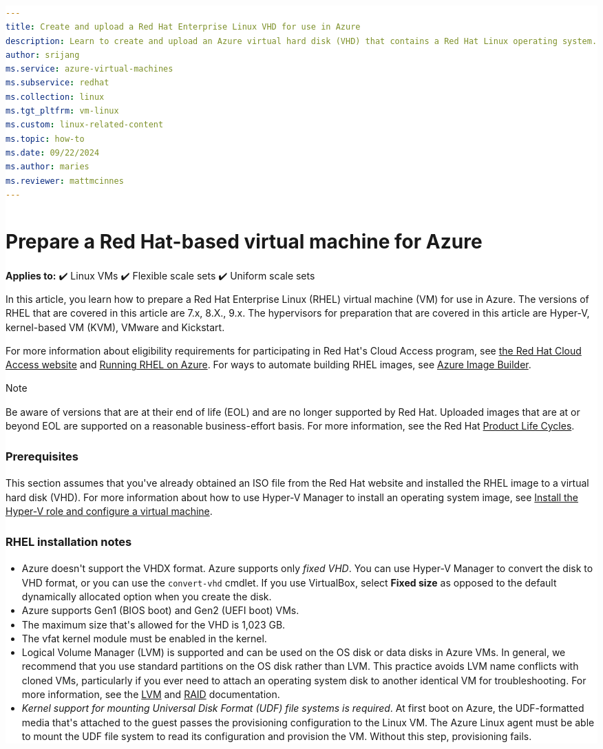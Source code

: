 ```yaml
---
title: Create and upload a Red Hat Enterprise Linux VHD for use in Azure
description: Learn to create and upload an Azure virtual hard disk (VHD) that contains a Red Hat Linux operating system.
author: srijang
ms.service: azure-virtual-machines
ms.subservice: redhat
ms.collection: linux
ms.tgt_pltfrm: vm-linux
ms.custom: linux-related-content
ms.topic: how-to
ms.date: 09/22/2024
ms.author: maries
ms.reviewer: mattmcinnes
---
```

# Prepare a Red Hat-based virtual machine for Azure

**Applies to:** :heavy_check_mark: Linux VMs :heavy_check_mark: Flexible scale sets :heavy_check_mark: Uniform scale sets

In this article, you learn how to prepare a Red Hat Enterprise Linux (RHEL) virtual machine (VM) for use in Azure. The versions of RHEL that are covered in this article are 7.x, 8.X., 9.x. The hypervisors for preparation that are covered in this article are Hyper-V, kernel-based VM (KVM), VMware and Kickstart.

For more information about eligibility requirements for participating in Red Hat's Cloud Access program, see [the Red Hat Cloud Access website](https://www.redhat.com/en/technologies/cloud-computing/cloud-access) and [Running RHEL on Azure](https://access.redhat.com/ecosystem/ccsp/microsoft-azure). For ways to automate building RHEL images, see [Azure Image Builder](../image-builder-overview.md).

> [!NOTE]
> Be aware of versions that are at their end of life (EOL) and are no longer supported by Red Hat. Uploaded images that are at or beyond EOL are supported on a reasonable business-effort basis. For more information, see the Red Hat [Product Life Cycles](https://access.redhat.com/product-life-cycles/?product=Red%20Hat%20Enterprise%20Linux,OpenShift%20Container%20Platform%204).

### Prerequisites

This section assumes that you've already obtained an ISO file from the Red Hat website and installed the RHEL image to a virtual hard disk (VHD). For more information about how to use Hyper-V Manager to install an operating system image, see [Install the Hyper-V role and configure a virtual machine](/previous-versions/windows/it-pro/windows-server-2012-R2-and-2012/hh846766(v=ws.11)).

### RHEL installation notes

* Azure doesn't support the VHDX format. Azure supports only *fixed VHD*. You can use Hyper-V Manager to convert the disk to VHD format, or you can use the `convert-vhd` cmdlet. If you use VirtualBox, select **Fixed size** as opposed to the default dynamically allocated option when you create the disk.
* Azure supports Gen1 (BIOS boot) and Gen2 (UEFI boot) VMs.
* The maximum size that's allowed for the VHD is 1,023 GB.
* The vfat kernel module must be enabled in the kernel.
* Logical Volume Manager (LVM) is supported and can be used on the OS disk or data disks in Azure VMs. In general, we recommend that you use standard partitions on the OS disk rather than LVM. This practice avoids LVM name conflicts with cloned VMs, particularly if you ever need to attach an operating system disk to another identical VM for troubleshooting. For more information, see the [LVM](/previous-versions/azure/virtual-machines/linux/configure-lvm) and [RAID](/previous-versions/azure/virtual-machines/linux/configure-raid) documentation.
* *Kernel support for mounting Universal Disk Format (UDF) file systems is required*. At first boot on Azure, the UDF-formatted media that's attached to the guest passes the provisioning configuration to the Linux VM. The Azure Linux agent must be able to mount the UDF file system to read its configuration and provision the VM. Without this step, provisioning fails.